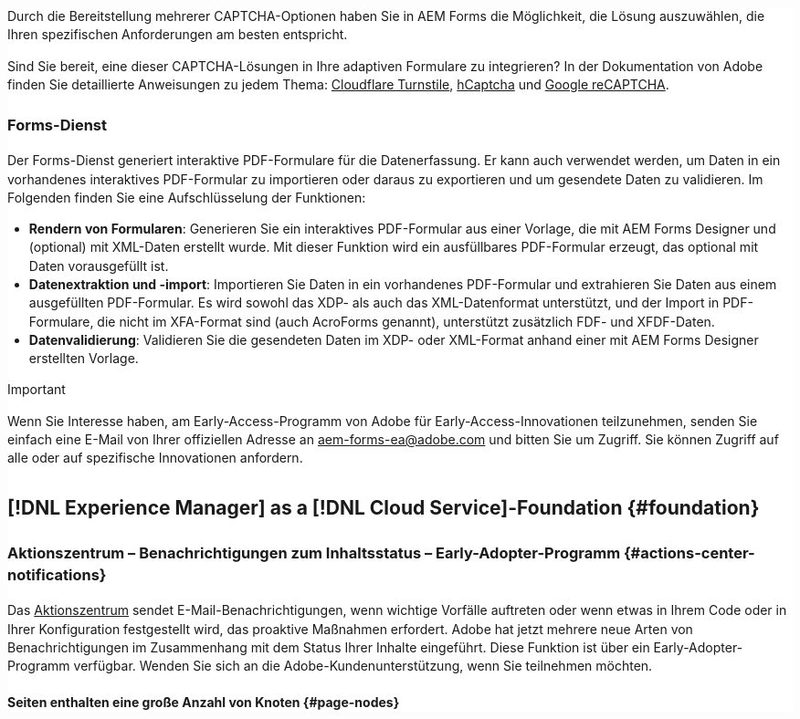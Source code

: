 Durch die Bereitstellung mehrerer CAPTCHA-Optionen haben Sie in AEM Forms die Möglichkeit, die Lösung auszuwählen, die Ihren spezifischen Anforderungen am besten entspricht.

Sind Sie bereit, eine dieser CAPTCHA-Lösungen in Ihre adaptiven Formulare zu integrieren? In der Dokumentation von Adobe finden Sie detaillierte Anweisungen zu jedem Thema: [Cloudflare Turnstile](https://experienceleague.adobe.com/de/docs/experience-manager-cloud-service/content/forms/adaptive-forms-authoring/authoring-adaptive-forms-core-components/create-an-adaptive-form-on-forms-cs/integrate-adaptive-forms-turnstile-core-components), [hCaptcha](https://experienceleague.adobe.com/de/docs/experience-manager-cloud-service/content/forms/adaptive-forms-authoring/authoring-adaptive-forms-core-components/create-an-adaptive-form-on-forms-cs/integrate-adaptive-forms-hcaptcha-core-components) und [Google reCAPTCHA](https://experienceleague.adobe.com/de/docs/experience-manager-cloud-service/content/forms/adaptive-forms-authoring/authoring-adaptive-forms-core-components/create-an-adaptive-form-on-forms-cs/captcha-adaptive-forms-core-components).


### Forms-Dienst

Der Forms-Dienst generiert interaktive PDF-Formulare für die Datenerfassung. Er kann auch verwendet werden, um Daten in ein vorhandenes interaktives PDF-Formular zu importieren oder daraus zu exportieren und um gesendete Daten zu validieren. Im Folgenden finden Sie eine Aufschlüsselung der Funktionen:

* **Rendern von Formularen**: Generieren Sie ein interaktives PDF-Formular aus einer Vorlage, die mit AEM Forms Designer und (optional) mit XML-Daten erstellt wurde. Mit dieser Funktion wird ein ausfüllbares PDF-Formular erzeugt, das optional mit Daten vorausgefüllt ist.
* **Datenextraktion und -import**: Importieren Sie Daten in ein vorhandenes PDF-Formular und extrahieren Sie Daten aus einem ausgefüllten PDF-Formular. Es wird sowohl das XDP- als auch das XML-Datenformat unterstützt, und der Import in PDF-Formulare, die nicht im XFA-Format sind (auch AcroForms genannt), unterstützt zusätzlich FDF- und XFDF-Daten.
* **Datenvalidierung**: Validieren Sie die gesendeten Daten im XDP- oder XML-Format anhand einer mit AEM Forms Designer erstellten Vorlage.

>[!IMPORTANT]
>
> Wenn Sie Interesse haben, am Early-Access-Programm von Adobe für Early-Access-Innovationen teilzunehmen, senden Sie einfach eine E-Mail von Ihrer offiziellen Adresse an [aem-forms-ea@adobe.com](mailto:aem-forms-ea@adobe.com) und bitten Sie um Zugriff. Sie können Zugriff auf alle oder auf spezifische Innovationen anfordern.


## [!DNL Experience Manager] as a [!DNL Cloud Service]-Foundation {#foundation}

### Aktionszentrum – Benachrichtigungen zum Inhaltsstatus – Early-Adopter-Programm {#actions-center-notifications}

Das [Aktionszentrum](/help/operations/actions-center.md) sendet E-Mail-Benachrichtigungen, wenn wichtige Vorfälle auftreten oder wenn etwas in Ihrem Code oder in Ihrer Konfiguration festgestellt wird, das proaktive Maßnahmen erfordert. Adobe hat jetzt mehrere neue Arten von Benachrichtigungen im Zusammenhang mit dem Status Ihrer Inhalte eingeführt. Diese Funktion ist über ein Early-Adopter-Programm verfügbar. Wenden Sie sich an die Adobe-Kundenunterstützung, wenn Sie teilnehmen möchten.

#### Seiten enthalten eine große Anzahl von Knoten {#page-nodes}
